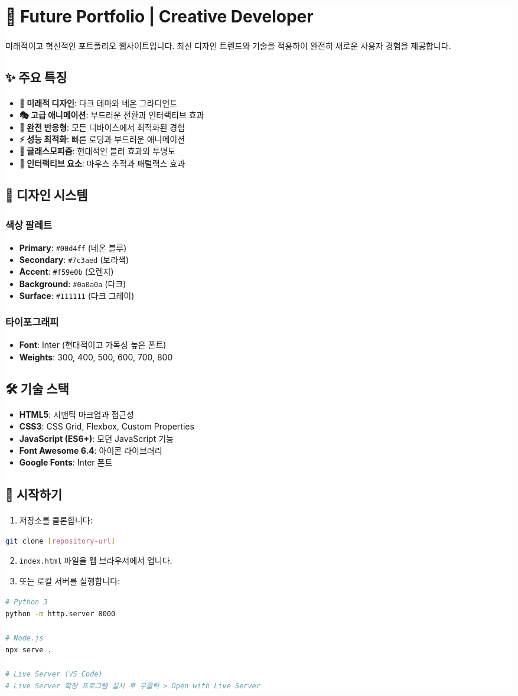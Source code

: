 # 🚀 Future Portfolio | Creative Developer

미래적이고 혁신적인 포트폴리오 웹사이트입니다. 최신 디자인 트렌드와 기술을 적용하여 완전히 새로운 사용자 경험을 제공합니다.

## ✨ 주요 특징

- **🌌 미래적 디자인**: 다크 테마와 네온 그라디언트
- **🎭 고급 애니메이션**: 부드러운 전환과 인터랙티브 효과
- **📱 완전 반응형**: 모든 디바이스에서 최적화된 경험
- **⚡ 성능 최적화**: 빠른 로딩과 부드러운 애니메이션
- **🎨 글래스모피즘**: 현대적인 블러 효과와 투명도
- **🔮 인터랙티브 요소**: 마우스 추적과 패럴랙스 효과

## 🎨 디자인 시스템

### 색상 팔레트
- **Primary**: `#00d4ff` (네온 블루)
- **Secondary**: `#7c3aed` (보라색)
- **Accent**: `#f59e0b` (오렌지)
- **Background**: `#0a0a0a` (다크)
- **Surface**: `#111111` (다크 그레이)

### 타이포그래피
- **Font**: Inter (현대적이고 가독성 높은 폰트)
- **Weights**: 300, 400, 500, 600, 700, 800

## 🛠️ 기술 스택

- **HTML5**: 시맨틱 마크업과 접근성
- **CSS3**: CSS Grid, Flexbox, Custom Properties
- **JavaScript (ES6+)**: 모던 JavaScript 기능
- **Font Awesome 6.4**: 아이콘 라이브러리
- **Google Fonts**: Inter 폰트

## 🚀 시작하기

1. 저장소를 클론합니다:
```bash
git clone [repository-url]
```

2. `index.html` 파일을 웹 브라우저에서 엽니다.

3. 또는 로컬 서버를 실행합니다:
```bash
# Python 3
python -m http.server 8000

# Node.js
npx serve .

# Live Server (VS Code)
# Live Server 확장 프로그램 설치 후 우클릭 > Open with Live Server
```
